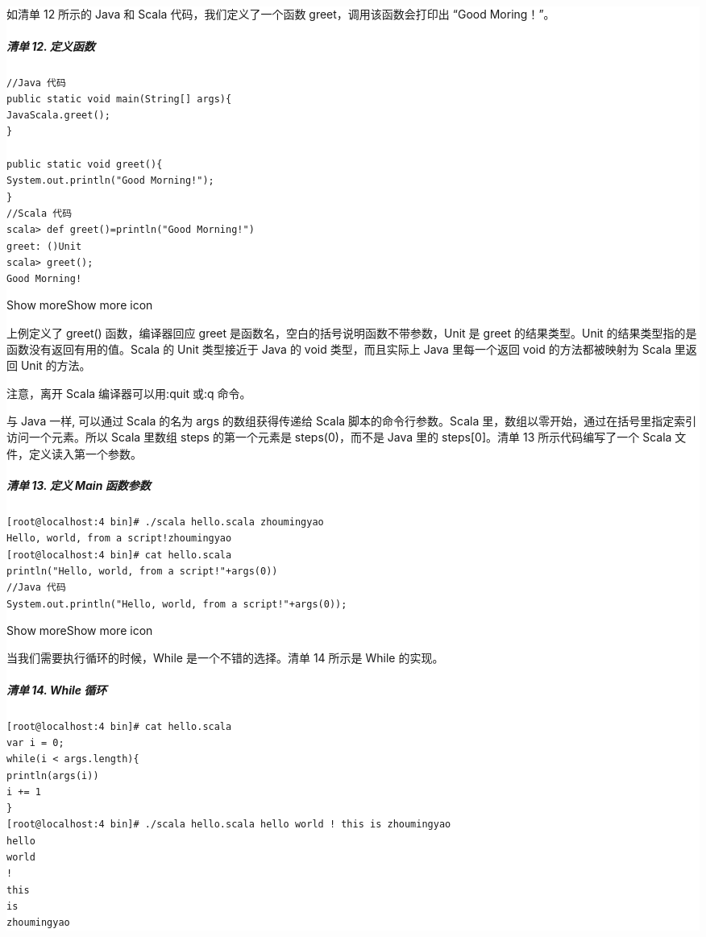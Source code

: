 如清单 12 所示的 Java 和 Scala 代码，我们定义了一个函数 greet，调用该函数会打印出 “Good Moring！”。

##### 清单 12\. 定义函数

```
//Java 代码
public static void main(String[] args){
JavaScala.greet();
}

public static void greet(){
System.out.println("Good Morning!");
}
//Scala 代码
scala> def greet()=println("Good Morning!")
greet: ()Unit
scala> greet();
Good Morning!

```

Show moreShow more icon

上例定义了 greet() 函数，编译器回应 greet 是函数名，空白的括号说明函数不带参数，Unit 是 greet 的结果类型。Unit 的结果类型指的是函数没有返回有用的值。Scala 的 Unit 类型接近于 Java 的 void 类型，而且实际上 Java 里每一个返回 void 的方法都被映射为 Scala 里返回 Unit 的方法。

注意，离开 Scala 编译器可以用:quit 或:q 命令。

与 Java 一样, 可以通过 Scala 的名为 args 的数组获得传递给 Scala 脚本的命令行参数。Scala 里，数组以零开始，通过在括号里指定索引访问一个元素。所以 Scala 里数组 steps 的第一个元素是 steps(0)，而不是 Java 里的 steps[0]。清单 13 所示代码编写了一个 Scala 文件，定义读入第一个参数。

##### 清单 13\. 定义 Main 函数参数

```
[root@localhost:4 bin]# ./scala hello.scala zhoumingyao
Hello, world, from a script!zhoumingyao
[root@localhost:4 bin]# cat hello.scala
println("Hello, world, from a script!"+args(0))
//Java 代码
System.out.println("Hello, world, from a script!"+args(0));

```

Show moreShow more icon

当我们需要执行循环的时候，While 是一个不错的选择。清单 14 所示是 While 的实现。

##### 清单 14\. While 循环

```
[root@localhost:4 bin]# cat hello.scala
var i = 0;
while(i < args.length){
println(args(i))
i += 1
}
[root@localhost:4 bin]# ./scala hello.scala hello world ! this is zhoumingyao
hello
world
!
this
is
zhoumingyao

```
